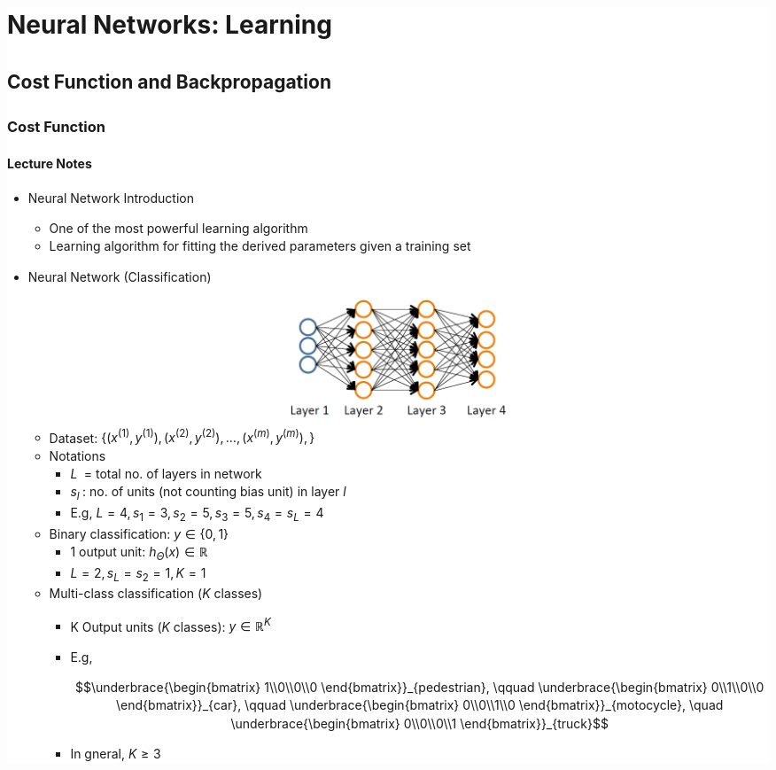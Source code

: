 # Neural Networks: Learning

## Cost Function and Backpropagation

### Cost Function

#### Lecture Notes

+ Neural Network Introduction
  + One of the most powerful learning algorithm
  + Learning algorithm for fitting the derived parameters given a training set

+ Neural Network (Classification)

  <div style="display:flex;justify-content:center;align-items:center;flex-flow:row wrap;">
    <div><a href="https://d3c33hcgiwev3.cloudfront.net/_1afdf5a2e2e24350ec9bad90aefd19fe_Lecture9.pdf?Expires=1554422400&Signature=Fdn-74XPrEq818ccQ~1kycVY5vHzeUq6aDckAhRkPSHa3v~v8fr5K335M0tkDkxhPl~8s~RK2yY2U0DwViXUT0pZMKSho0zZczW0MGhZ0ojYRe2UcjiVaH1YSft6cDdSWVQUi16uV44NNTFQA71N~55TdCkEXd9RiqR1DCaGF20_&Key-Pair-Id=APKAJLTNE6QMUY6HBC5A">
      <img src="images/m09-01.png" style="margin: 0.1em;background-color: white;" alt="Milti-class Neural Network architecture: s_L = s_2 = 1 , K = 1." title="Neural Network Architecture" width="250">
    </a></div>
  </div>

  + Dataset: $\{(x^{(1)}, y^{(1)}), (x^{(2)}, y^{(2)}), \ldots, (x^{(m)}, y^{(m)}),\}$
  + Notations
    + $L\;$ = total no. of layers in network
    + $s_l\;$: no. of units (not counting bias unit) in layer $l$
    + E.g, $L = 4, s_1 = 3, s_2 = 5, s_3 = 5, s_4 = s_L = 4$
  + Binary classification: $y \in \{0, 1 \}$
    + 1 output unit: $h_\Theta(x) \in \mathbb{R}$
    + $L = 2, s_L = s_2 = 1 , K = 1$
  + Multi-class classification ($K$ classes)
    + K Output units ($K$ classes): $y \in \mathbb{R}^K$
    + E.g, 

      $$\underbrace{\begin{bmatrix} 1\\0\\0\\0 \end{bmatrix}}_{pedestrian}, \qquad \underbrace{\begin{bmatrix} 0\\1\\0\\0 \end{bmatrix}}_{car}, \qquad \underbrace{\begin{bmatrix} 0\\0\\1\\0 \end{bmatrix}}_{motocycle}, \quad \underbrace{\begin{bmatrix} 0\\0\\0\\1 \end{bmatrix}}_{truck}$$
    + In gneral, $K \geq 3$
